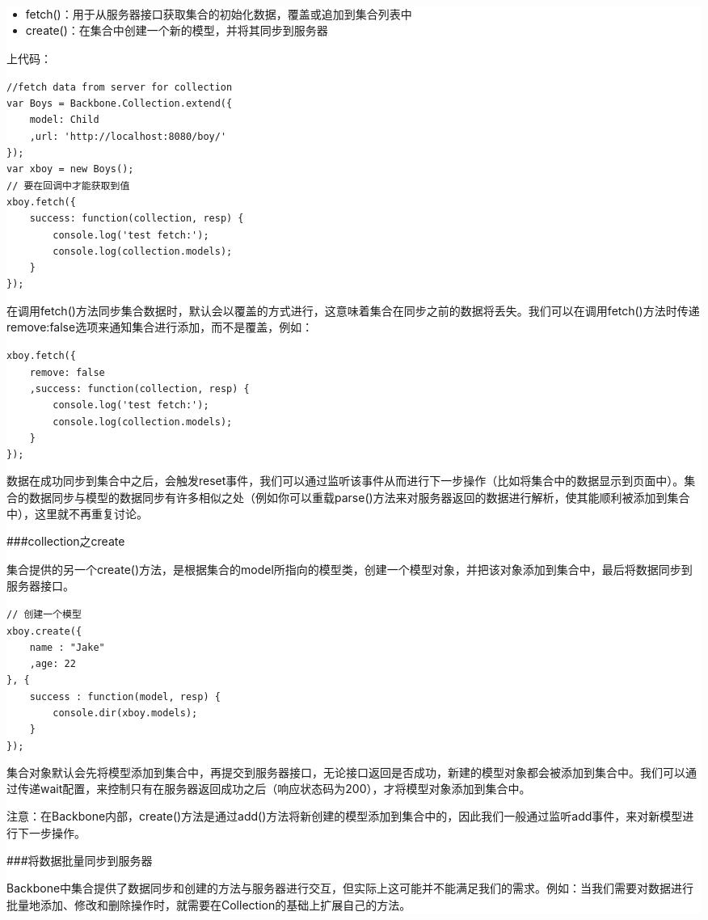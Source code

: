 - fetch()：用于从服务器接口获取集合的初始化数据，覆盖或追加到集合列表中
- create()：在集合中创建一个新的模型，并将其同步到服务器
 
上代码：

    //fetch data from server for collection
    var Boys = Backbone.Collection.extend({
        model: Child
        ,url: 'http://localhost:8080/boy/'
    });
    var xboy = new Boys();
    // 要在回调中才能获取到值
    xboy.fetch({
        success: function(collection, resp) {  
            console.log('test fetch:');
            console.log(collection.models);  
        }  
    });
 
在调用fetch()方法同步集合数据时，默认会以覆盖的方式进行，这意味着集合在同步之前的数据将丢失。我们可以在调用fetch()方法时传递remove:false选项来通知集合进行添加，而不是覆盖，例如：

    xboy.fetch({
        remove: false
        ,success: function(collection, resp) {  
            console.log('test fetch:');
            console.log(collection.models);  
        }  
    });
 
数据在成功同步到集合中之后，会触发reset事件，我们可以通过监听该事件从而进行下一步操作（比如将集合中的数据显示到页面中）。集合的数据同步与模型的数据同步有许多相似之处（例如你可以重载parse()方法来对服务器返回的数据进行解析，使其能顺利被添加到集合中），这里就不再重复讨论。
 
###collection之create

集合提供的另一个create()方法，是根据集合的model所指向的模型类，创建一个模型对象，并把该对象添加到集合中，最后将数据同步到服务器接口。
 
    // 创建一个模型  
    xboy.create({  
        name : "Jake"
        ,age: 22
    }, {  
        success : function(model, resp) {  
            console.dir(xboy.models);  
        }  
    });  
     
集合对象默认会先将模型添加到集合中，再提交到服务器接口，无论接口返回是否成功，新建的模型对象都会被添加到集合中。我们可以通过传递wait配置，来控制只有在服务器返回成功之后（响应状态码为200），才将模型对象添加到集合中。

注意：在Backbone内部，create()方法是通过add()方法将新创建的模型添加到集合中的，因此我们一般通过监听add事件，来对新模型进行下一步操作。

###将数据批量同步到服务器

Backbone中集合提供了数据同步和创建的方法与服务器进行交互，但实际上这可能并不能满足我们的需求。例如：当我们需要对数据进行批量地添加、修改和删除操作时，就需要在Collection的基础上扩展自己的方法。
